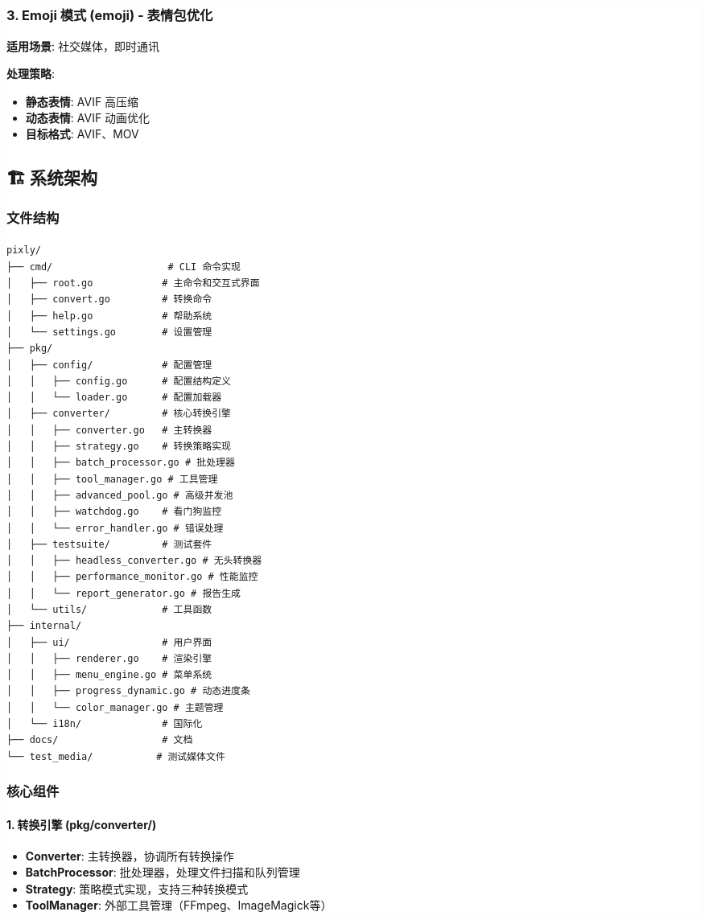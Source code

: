 ### 3. Emoji 模式 (emoji) - 表情包优化
**适用场景**: 社交媒体，即时通讯

**处理策略**:
- **静态表情**: AVIF 高压缩
- **动态表情**: AVIF 动画优化
- **目标格式**: AVIF、MOV

## 🏗️ 系统架构

### 文件结构
```
pixly/
├── cmd/                    # CLI 命令实现
│   ├── root.go            # 主命令和交互式界面
│   ├── convert.go         # 转换命令
│   ├── help.go            # 帮助系统
│   └── settings.go        # 设置管理
├── pkg/
│   ├── config/            # 配置管理
│   │   ├── config.go      # 配置结构定义
│   │   └── loader.go      # 配置加载器
│   ├── converter/         # 核心转换引擎
│   │   ├── converter.go   # 主转换器
│   │   ├── strategy.go    # 转换策略实现
│   │   ├── batch_processor.go # 批处理器
│   │   ├── tool_manager.go # 工具管理
│   │   ├── advanced_pool.go # 高级并发池
│   │   ├── watchdog.go    # 看门狗监控
│   │   └── error_handler.go # 错误处理
│   ├── testsuite/         # 测试套件
│   │   ├── headless_converter.go # 无头转换器
│   │   ├── performance_monitor.go # 性能监控
│   │   └── report_generator.go # 报告生成
│   └── utils/             # 工具函数
├── internal/
│   ├── ui/                # 用户界面
│   │   ├── renderer.go    # 渲染引擎
│   │   ├── menu_engine.go # 菜单系统
│   │   ├── progress_dynamic.go # 动态进度条
│   │   └── color_manager.go # 主题管理
│   └── i18n/              # 国际化
├── docs/                  # 文档
└── test_media/           # 测试媒体文件
```

### 核心组件

#### 1. 转换引擎 (pkg/converter/)
- **Converter**: 主转换器，协调所有转换操作
- **BatchProcessor**: 批处理器，处理文件扫描和队列管理
- **Strategy**: 策略模式实现，支持三种转换模式
- **ToolManager**: 外部工具管理（FFmpeg、ImageMagick等）
